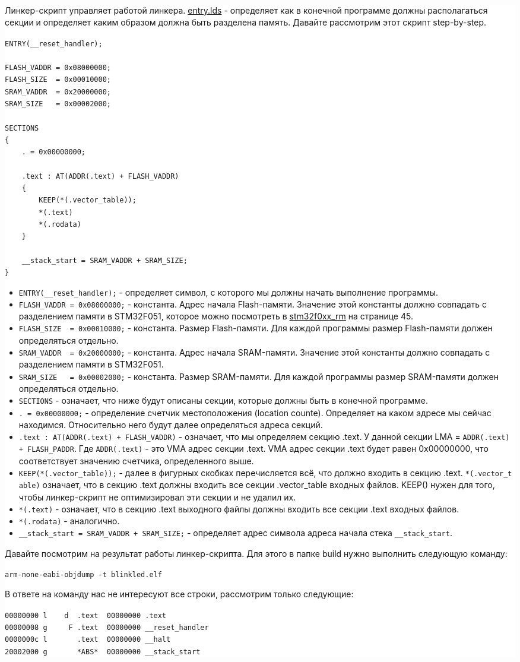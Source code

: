 Линкер-скрипт управляет работой линкера. [entry.lds](entry.lds) - определяет как в конечной программе должны располагаться секции и определяет каким образом должна быть разделена память. Давайте рассмотрим этот скрипт step-by-step.

```assembly
ENTRY(__reset_handler);

FLASH_VADDR = 0x08000000;
FLASH_SIZE  = 0x00010000;
SRAM_VADDR  = 0x20000000;
SRAM_SIZE   = 0x00002000;

SECTIONS
{
    . = 0x00000000;

    .text : AT(ADDR(.text) + FLASH_VADDR)
    {
        KEEP(*(.vector_table));
        *(.text)
        *(.rodata)
    }

    __stack_start = SRAM_VADDR + SRAM_SIZE;
}
```

- `ENTRY(__reset_handler);` - определяет символ, с которого мы должны начать выполнение программы.
- `FLASH_VADDR = 0x08000000;` - константа. Адрес начала Flash-памяти. Значение этой константы должно совпадать с разделением памяти в STM32F051, которое можно посмотреть в [stm32f0xx_rm](docs/stm32f0xx_rm.pdf) на странице 45.
- `FLASH_SIZE  = 0x00010000;` - константа. Размер Flash-памяти. Для каждой программы размер Flash-памяти должен определяться отдельно.
- `SRAM_VADDR  = 0x20000000;` - константа. Адрес начала SRAM-памяти. Значение этой константы должно совпадать с разделением памяти в STM32F051.
- `SRAM_SIZE   = 0x00002000;` - константа. Размер SRAM-памяти. Для каждой программы размер SRAM-памяти должен определяться отдельно.
- `SECTIONS` - означает, что ниже будут описаны секции, которые должны быть в конечной программе.
- `. = 0x00000000;` - определение счетчик местоположения (location counte). Определяет на каком адресе мы сейчас находимся. Относительно него будут далее определяться адреса секций.
- `.text : AT(ADDR(.text) + FLASH_VADDR)` - означает, что мы определяем секцию .text. У данной секции LMA = `ADDR(.text) + FLASH_PADDR`. Где `ADDR(.text)` - это VMA адрес секции .text. VMA адрес секции .text будет равен 0x00000000, что соответствует значению счетчика, определенного выше.
- `KEEP(*(.vector_table));` - далее в фигурных скобках перечисляется всё, что должно входить в секцию .text. `*(.vector_table)` означает, что в секцию .text должны входить все секции .vector_table входных файлов. KEEP() нужен для того, чтобы линкер-скрипт не оптимизировал эти секции и не удалил их.
- `*(.text)` - означает, что в секцию .text выходного файлы должны входить все секции .text входных файлов.
- `*(.rodata)` - аналогично.
- `__stack_start = SRAM_VADDR + SRAM_SIZE;` - определяет адрес символа адреса начала стека `__stack_start`.

Давайте посмотрим на результат работы линкер-скрипта. Для этого в папке build нужно выполнить следующую команду:
```
arm-none-eabi-objdump -t blinkled.elf
```
В ответе на команду нас не интересуют все строки, рассмотрим только следующие:
```
00000000 l    d  .text  00000000 .text
00000008 g     F .text  00000000 __reset_handler
0000000c l       .text  00000000 __halt
20002000 g       *ABS*  00000000 __stack_start
```